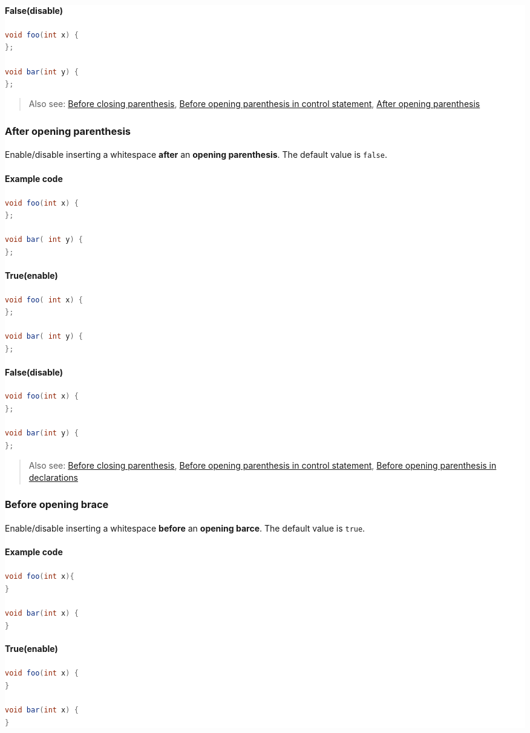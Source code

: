 #### False(disable)
```java
void foo(int x) {
};

void bar(int y) {
};
```
> Also see: [Before closing parenthesis](#before-closing-parenthesis), [Before opening parenthesis in control statement](#before-opening-parenthesis-control-statement), [After opening parenthesis](#after-opening-parenthesis)
### After opening parenthesis
Enable/disable inserting a whitespace **after** an **opening parenthesis**. The default value is `false`.

#### Example code
```java
void foo(int x) {
};

void bar( int y) {
};
```
#### True(enable)
```java
void foo( int x) {
};

void bar( int y) {
};
```

#### False(disable)
```java
void foo(int x) {
};

void bar(int y) {
};
```
> Also see: [Before closing parenthesis](#before-closing-parenthesis), [Before opening parenthesis in control statement](#before-opening-parenthesis-control-statement), [Before opening parenthesis in declarations](#before-opening-parenthesis-declarations)
### Before opening brace
Enable/disable inserting a whitespace **before** an **opening barce**. The default value is `true`.

#### Example code
```java
void foo(int x){
}

void bar(int x) {
}
```
#### True(enable)
```java
void foo(int x) {
}

void bar(int x) {
}
```

